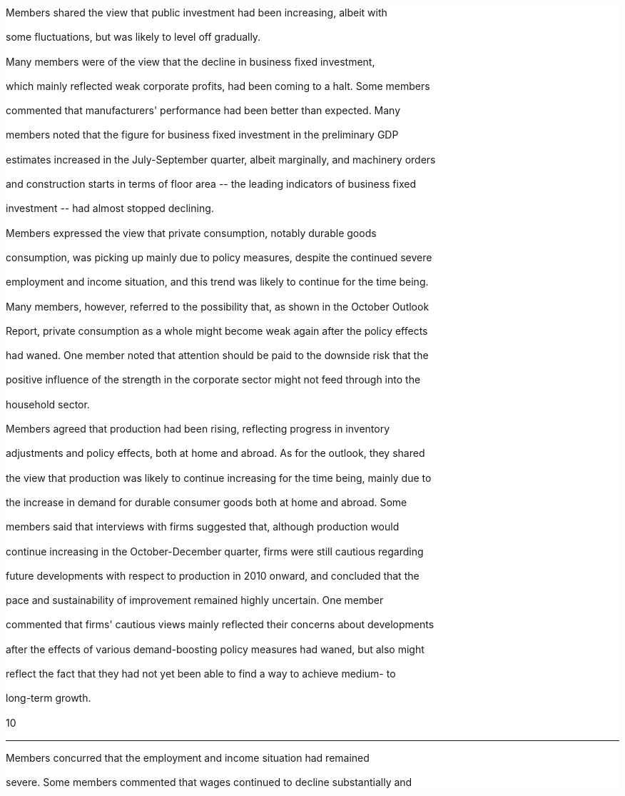 Members shared the view that public investment had been increasing, albeit with

some fluctuations, but was likely to level off gradually.

Many members were of the view that the decline in business fixed investment,

which mainly reflected weak corporate profits, had been coming to a halt. Some members

commented that manufacturers' performance had been better than expected. Many

members noted that the figure for business fixed investment in the preliminary GDP

estimates increased in the July-September quarter, albeit marginally, and machinery orders

and construction starts in terms of floor area -- the leading indicators of business fixed

investment -- had almost stopped declining.

Members expressed the view that private consumption, notably durable goods

consumption, was picking up mainly due to policy measures, despite the continued severe

employment and income situation, and this trend was likely to continue for the time being.

Many members, however, referred to the possibility that, as shown in the October Outlook

Report, private consumption as a whole might become weak again after the policy effects

had waned. One member noted that attention should be paid to the downside risk that the

positive influence of the strength in the corporate sector might not feed through into the

household sector.

Members agreed that production had been rising, reflecting progress in inventory

adjustments and policy effects, both at home and abroad. As for the outlook, they shared

the view that production was likely to continue increasing for the time being, mainly due to

the increase in demand for durable consumer goods both at home and abroad. Some

members said that interviews with firms suggested that, although production would

continue increasing in the October-December quarter, firms were still cautious regarding

future developments with respect to production in 2010 onward, and concluded that the

pace and sustainability of improvement remained highly uncertain. One member

commented that firms' cautious views mainly reflected their concerns about developments

after the effects of various demand-boosting policy measures had waned, but also might

reflect the fact that they had not yet been able to find a way to achieve medium- to

long-term growth.

10


-----

Members concurred that the employment and income situation had remained

severe. Some members commented that wages continued to decline substantially and
